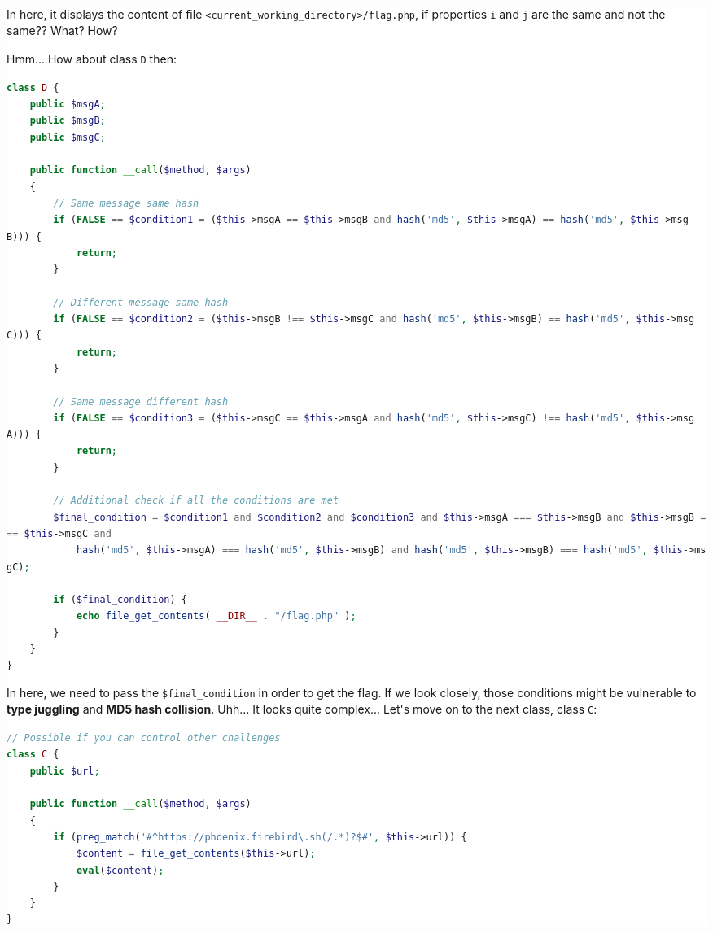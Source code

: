 In here, it displays the content of file `<current_working_directory>/flag.php`, if properties `i` and `j` are the same and not the same?? What? How?

Hmm... How about class `D` then:

```php
class D {
    public $msgA;
    public $msgB;
    public $msgC;

    public function __call($method, $args) 
    {
        // Same message same hash
        if (FALSE == $condition1 = ($this->msgA == $this->msgB and hash('md5', $this->msgA) == hash('md5', $this->msgB))) {
            return;
        }

        // Different message same hash
        if (FALSE == $condition2 = ($this->msgB !== $this->msgC and hash('md5', $this->msgB) == hash('md5', $this->msgC))) {
            return;
        }

        // Same message different hash
        if (FALSE == $condition3 = ($this->msgC == $this->msgA and hash('md5', $this->msgC) !== hash('md5', $this->msgA))) {
            return;
        }

        // Additional check if all the conditions are met
        $final_condition = $condition1 and $condition2 and $condition3 and $this->msgA === $this->msgB and $this->msgB === $this->msgC and
            hash('md5', $this->msgA) === hash('md5', $this->msgB) and hash('md5', $this->msgB) === hash('md5', $this->msgC);

        if ($final_condition) {
            echo file_get_contents( __DIR__ . "/flag.php" );
        }
    }
}
```

In here, we need to pass the `$final_condition` in order to get the flag. If we look closely, those conditions might be vulnerable to **type juggling** and **MD5 hash collision**. Uhh... It looks quite complex... Let's move on to the next class, class `C`:

```php
// Possible if you can control other challenges
class C {
    public $url;

    public function __call($method, $args) 
    {
        if (preg_match('#^https://phoenix.firebird\.sh(/.*)?$#', $this->url)) {
            $content = file_get_contents($this->url);
            eval($content);
        }
    }
}
```
